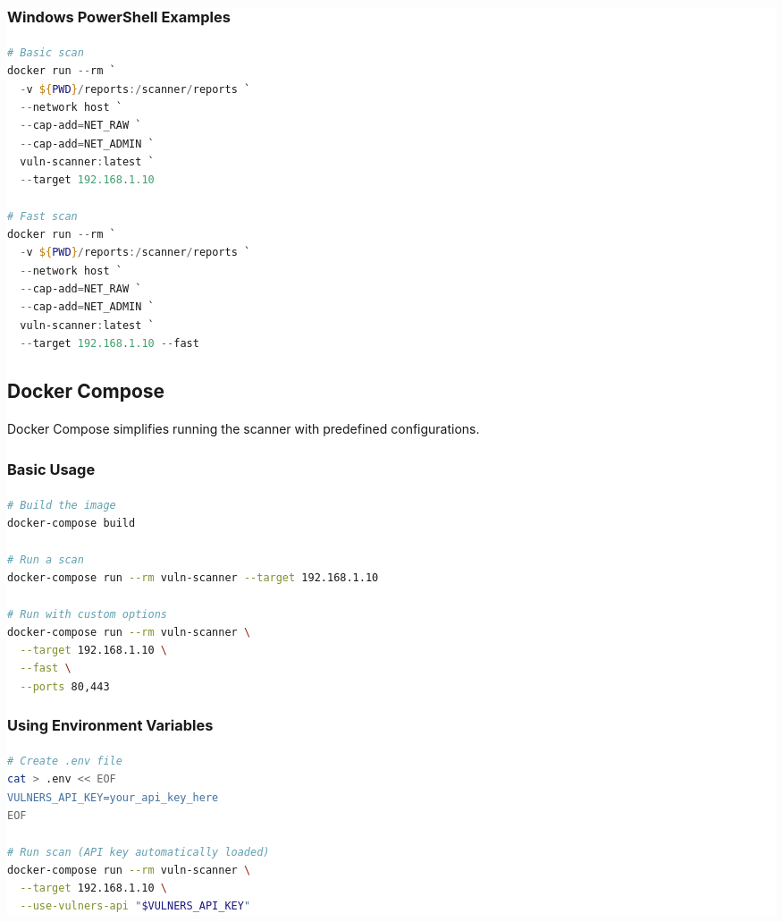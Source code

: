### Windows PowerShell Examples

```powershell
# Basic scan
docker run --rm `
  -v ${PWD}/reports:/scanner/reports `
  --network host `
  --cap-add=NET_RAW `
  --cap-add=NET_ADMIN `
  vuln-scanner:latest `
  --target 192.168.1.10

# Fast scan
docker run --rm `
  -v ${PWD}/reports:/scanner/reports `
  --network host `
  --cap-add=NET_RAW `
  --cap-add=NET_ADMIN `
  vuln-scanner:latest `
  --target 192.168.1.10 --fast
```

## Docker Compose

Docker Compose simplifies running the scanner with predefined configurations.

### Basic Usage

```bash
# Build the image
docker-compose build

# Run a scan
docker-compose run --rm vuln-scanner --target 192.168.1.10

# Run with custom options
docker-compose run --rm vuln-scanner \
  --target 192.168.1.10 \
  --fast \
  --ports 80,443
```

### Using Environment Variables

```bash
# Create .env file
cat > .env << EOF
VULNERS_API_KEY=your_api_key_here
EOF

# Run scan (API key automatically loaded)
docker-compose run --rm vuln-scanner \
  --target 192.168.1.10 \
  --use-vulners-api "$VULNERS_API_KEY"
```
